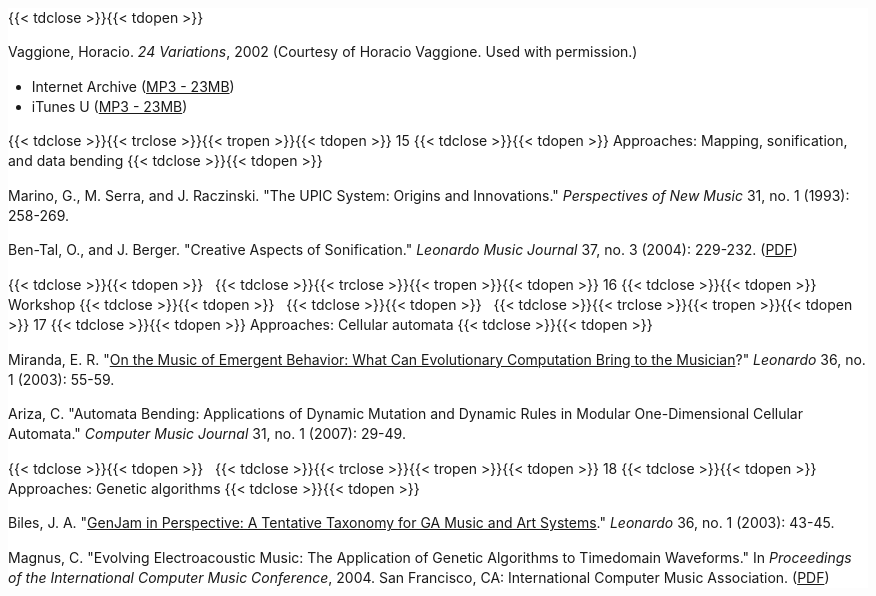 {{< tdclose >}}{{< tdopen >}}

Vaggione, Horacio. *24 Variations*, 2002 (Courtesy of Horacio Vaggione. Used with permission.)

- Internet Archive ([MP3 - 23MB](http://www.archive.org/download/MIT21M.380S10/MIT21M_380S10l14_vaggione_24var.mp3))
- iTunes U ([MP3 - 23MB](http://itunes.apple.com/us/podcast/24-variations/id439700566?i=94265786))

{{< tdclose >}}{{< trclose >}}{{< tropen >}}{{< tdopen >}}
15
{{< tdclose >}}{{< tdopen >}}
Approaches: Mapping, sonification, and data bending
{{< tdclose >}}{{< tdopen >}}

Marino, G., M. Serra, and J. Raczinski. "The UPIC System: Origins and Innovations." *Perspectives of New Music* 31, no. 1 (1993): 258-269.

Ben-Tal, O., and J. Berger. "Creative Aspects of Sonification." *Leonardo Music Journal* 37, no. 3 (2004): 229-232. ([PDF](http://eprints.kingston.ac.uk/6479/1/Ben-Tal-O-6479.pdf))

{{< tdclose >}}{{< tdopen >}}
 
{{< tdclose >}}{{< trclose >}}{{< tropen >}}{{< tdopen >}}
16
{{< tdclose >}}{{< tdopen >}}
Workshop
{{< tdclose >}}{{< tdopen >}}
 
{{< tdclose >}}{{< tdopen >}}
 
{{< tdclose >}}{{< trclose >}}{{< tropen >}}{{< tdopen >}}
17
{{< tdclose >}}{{< tdopen >}}
Approaches: Cellular automata
{{< tdclose >}}{{< tdopen >}}

Miranda, E. R. "[On the Music of Emergent Behavior: What Can Evolutionary Computation Bring to the Musician](http://citeseerx.ist.psu.edu/viewdoc/summary?doi=10.1.1.4.9102)?" *Leonardo* 36, no. 1 (2003): 55-59.

Ariza, C. "Automata Bending: Applications of Dynamic Mutation and Dynamic Rules in Modular One-Dimensional Cellular Automata." *Computer Music Journal* 31, no. 1 (2007): 29-49.

{{< tdclose >}}{{< tdopen >}}
 
{{< tdclose >}}{{< trclose >}}{{< tropen >}}{{< tdopen >}}
18
{{< tdclose >}}{{< tdopen >}}
Approaches: Genetic algorithms
{{< tdclose >}}{{< tdopen >}}

Biles, J. A. "[GenJam in Perspective: A Tentative Taxonomy for GA Music and Art Systems](http://www.mitpressjournals.org/doi/abs/10.1162/002409403321152293)." *Leonardo* 36, no. 1 (2003): 43-45.

Magnus, C. "Evolving Electroacoustic Music: The Application of Genetic Algorithms to Timedomain Waveforms." In *Proceedings of the International Computer Music Conference*, 2004. San Francisco, CA: International Computer Music Association. ([PDF](http://quod.lib.umich.edu/cgi/p/pod/dod-idx?c=icmc;idno=bbp2372.2004.035))
